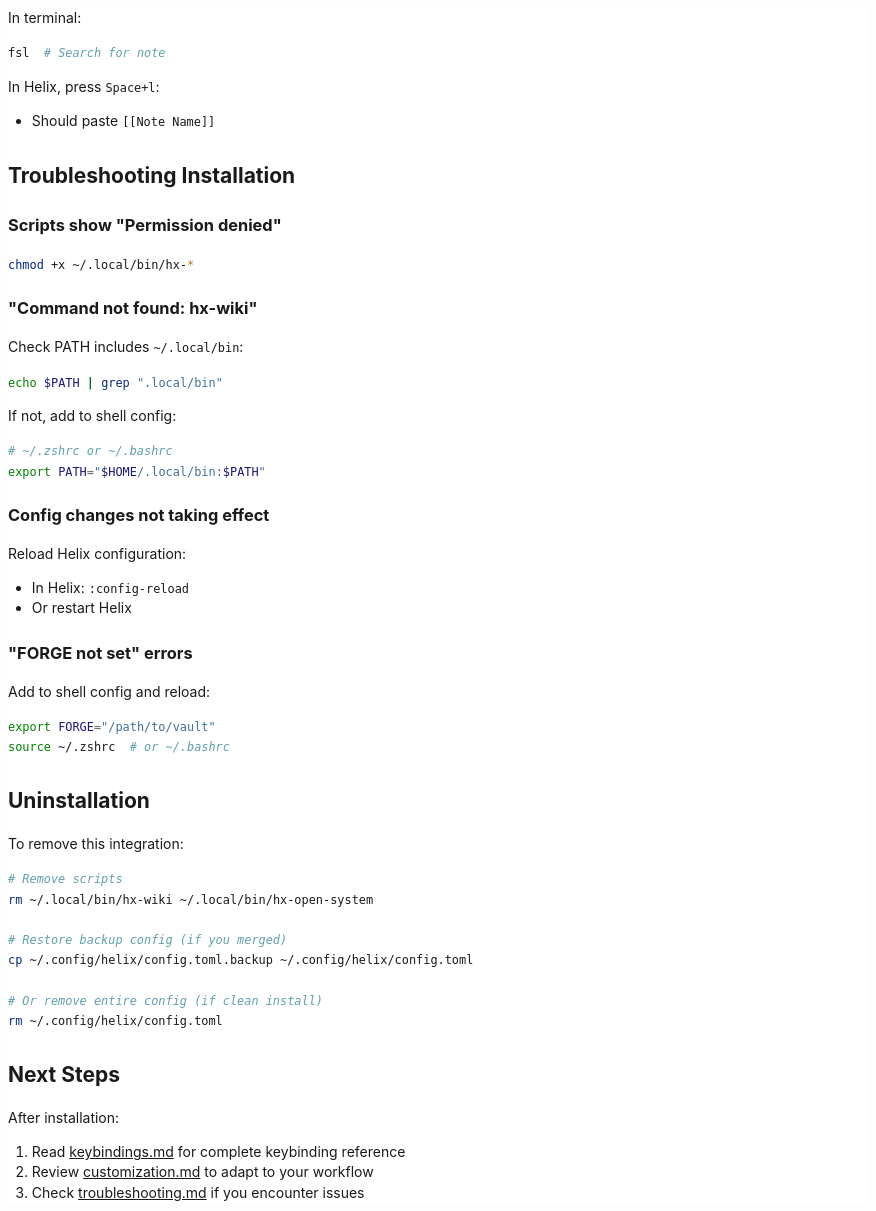 In terminal:
```bash
fsl  # Search for note
```

In Helix, press `Space+l`:
- Should paste `[[Note Name]]`

## Troubleshooting Installation

### Scripts show "Permission denied"

```bash
chmod +x ~/.local/bin/hx-*
```

### "Command not found: hx-wiki"

Check PATH includes `~/.local/bin`:
```bash
echo $PATH | grep ".local/bin"
```

If not, add to shell config:
```bash
# ~/.zshrc or ~/.bashrc
export PATH="$HOME/.local/bin:$PATH"
```

### Config changes not taking effect

Reload Helix configuration:
- In Helix: `:config-reload`
- Or restart Helix

### "FORGE not set" errors

Add to shell config and reload:
```bash
export FORGE="/path/to/vault"
source ~/.zshrc  # or ~/.bashrc
```

## Uninstallation

To remove this integration:

```bash
# Remove scripts
rm ~/.local/bin/hx-wiki ~/.local/bin/hx-open-system

# Restore backup config (if you merged)
cp ~/.config/helix/config.toml.backup ~/.config/helix/config.toml

# Or remove entire config (if clean install)
rm ~/.config/helix/config.toml
```

## Next Steps

After installation:
1. Read [keybindings.md](keybindings.md) for complete keybinding reference
2. Review [customization.md](customization.md) to adapt to your workflow
3. Check [troubleshooting.md](troubleshooting.md) if you encounter issues
